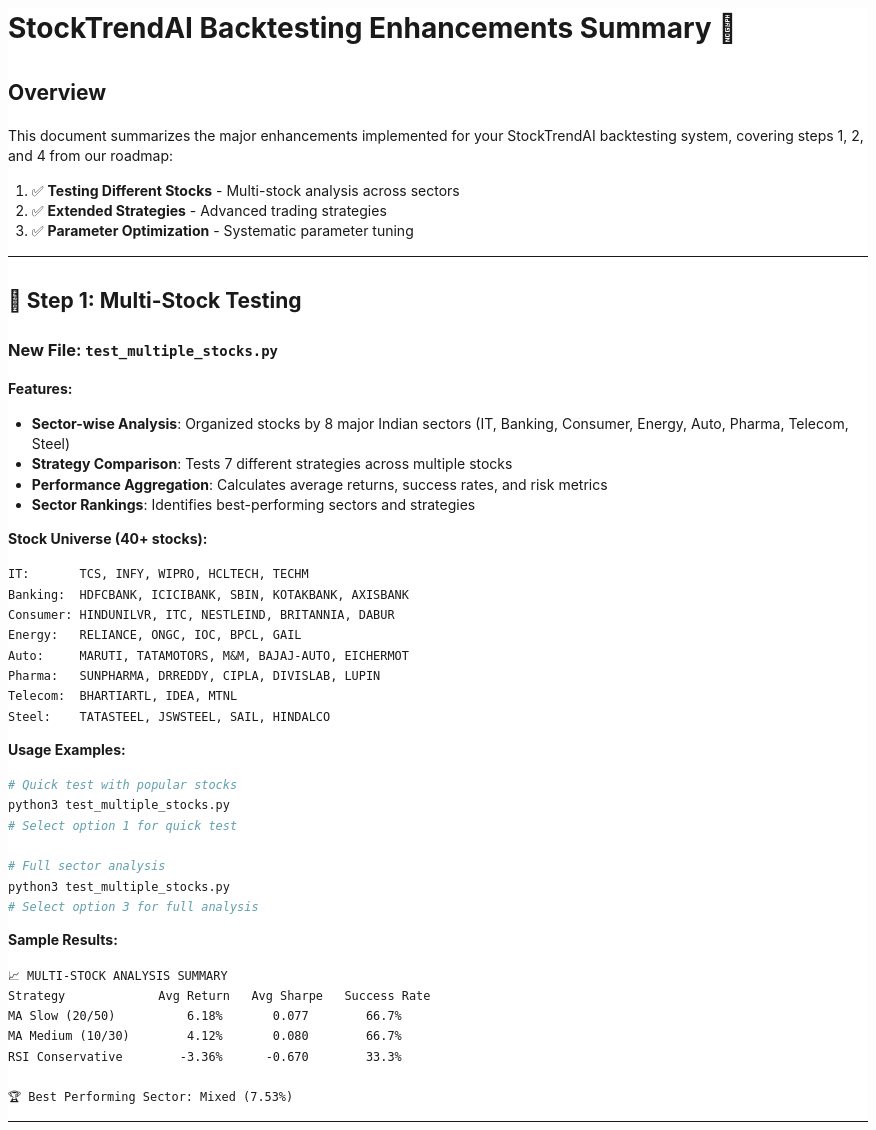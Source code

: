 # StockTrendAI Backtesting Enhancements Summary 🚀

## Overview

This document summarizes the major enhancements implemented for your StockTrendAI backtesting system, covering steps 1, 2, and 4 from our roadmap:

1. ✅ **Testing Different Stocks** - Multi-stock analysis across sectors
2. ✅ **Extended Strategies** - Advanced trading strategies 
3. ✅ **Parameter Optimization** - Systematic parameter tuning

---

## 🎯 Step 1: Multi-Stock Testing

### New File: `test_multiple_stocks.py`

**Features:**
- **Sector-wise Analysis**: Organized stocks by 8 major Indian sectors (IT, Banking, Consumer, Energy, Auto, Pharma, Telecom, Steel)
- **Strategy Comparison**: Tests 7 different strategies across multiple stocks
- **Performance Aggregation**: Calculates average returns, success rates, and risk metrics
- **Sector Rankings**: Identifies best-performing sectors and strategies

**Stock Universe (40+ stocks):**
```
IT:       TCS, INFY, WIPRO, HCLTECH, TECHM
Banking:  HDFCBANK, ICICIBANK, SBIN, KOTAKBANK, AXISBANK
Consumer: HINDUNILVR, ITC, NESTLEIND, BRITANNIA, DABUR
Energy:   RELIANCE, ONGC, IOC, BPCL, GAIL
Auto:     MARUTI, TATAMOTORS, M&M, BAJAJ-AUTO, EICHERMOT
Pharma:   SUNPHARMA, DRREDDY, CIPLA, DIVISLAB, LUPIN
Telecom:  BHARTIARTL, IDEA, MTNL
Steel:    TATASTEEL, JSWSTEEL, SAIL, HINDALCO
```

**Usage Examples:**
```bash
# Quick test with popular stocks
python3 test_multiple_stocks.py
# Select option 1 for quick test

# Full sector analysis
python3 test_multiple_stocks.py
# Select option 3 for full analysis
```

**Sample Results:**
```
📈 MULTI-STOCK ANALYSIS SUMMARY
Strategy             Avg Return   Avg Sharpe   Success Rate
MA Slow (20/50)          6.18%       0.077        66.7%
MA Medium (10/30)        4.12%       0.080        66.7%
RSI Conservative        -3.36%      -0.670        33.3%

🏆 Best Performing Sector: Mixed (7.53%)
```

---